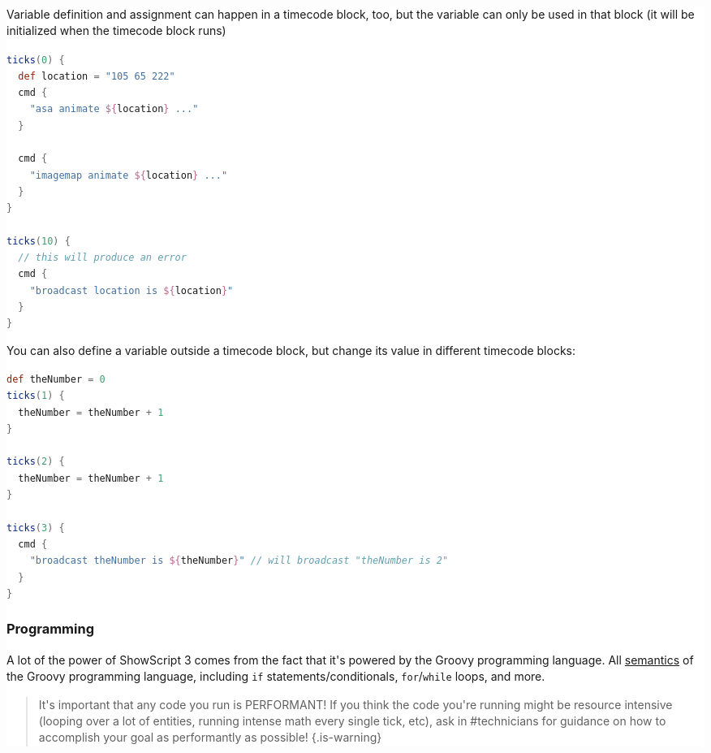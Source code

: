 Variable definition and assignment can happen in a timecode block, too, but the variable can only be used in that block (it will be initialized when the timecode block runs)
```groovy
ticks(0) {
  def location = "105 65 222"
  cmd {
    "asa animate ${location} ..."
  }
  
  cmd {
    "imagemap animate ${location} ..."
  }
}

ticks(10) {
  // this will produce an error
  cmd {
    "broadcast location is ${location}"
  }
}

```

You can also define a variable outside a timecode block, but change its value in different timecode blocks:

```groovy
def theNumber = 0
ticks(1) {
  theNumber = theNumber + 1
}

ticks(2) {
  theNumber = theNumber + 1
}

ticks(3) {
  cmd {
    "broadcast theNumber is ${theNumber}" // will broadcast "theNumber is 2"
  }
}

```




### Programming

A lot of the power of ShowScript 3 comes from the fact that it's powered by the Groovy programming language. All [semantics](https://groovy-lang.org/semantics.html) of the Groovy programming language, including `if` statements/conditionals, `for`/`while` loops, and more. 

> It's important that any code you run is PERFORMANT! If you think the code you're running might be resource intensive (looping over a lot of entities, running intense math every single tick, etc), ask in #technicians for guidance on how to accomplish your goal as performantly as possible!
{.is-warning}

